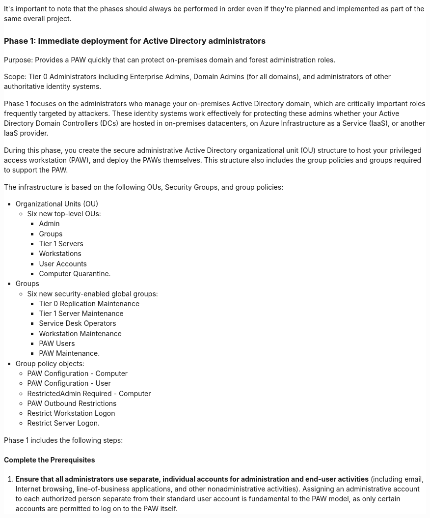 It's important to note that the phases should always be performed in order even if they're planned and implemented as part of the same overall project.

### Phase 1: Immediate deployment for Active Directory administrators

Purpose: Provides a PAW quickly that can protect on-premises domain and forest administration roles.

Scope: Tier 0 Administrators including Enterprise Admins, Domain Admins (for all domains), and administrators of other authoritative identity systems.

Phase 1 focuses on the administrators who manage your on-premises Active Directory domain, which are critically important roles frequently targeted by attackers. These identity systems work effectively for protecting these admins whether your Active Directory Domain Controllers (DCs) are hosted in on-premises datacenters, on Azure Infrastructure as a Service (IaaS), or another IaaS provider.

During this phase, you create the secure administrative Active Directory organizational unit (OU) structure to host your privileged access workstation (PAW), and deploy the PAWs themselves. This structure also includes the group policies and groups required to support the PAW.

The infrastructure is based on the following OUs, Security Groups, and group policies:

* Organizational Units (OU)
   * Six new top-level OUs:
      * Admin
      * Groups
      * Tier 1 Servers
      * Workstations
      * User Accounts
      * Computer Quarantine.
* Groups
   * Six new security-enabled global groups:
      * Tier 0 Replication Maintenance
      * Tier 1 Server Maintenance
      * Service Desk Operators
      * Workstation Maintenance
      * PAW Users
      * PAW Maintenance.
* Group policy objects:
   * PAW Configuration - Computer
   * PAW Configuration - User
   * RestrictedAdmin Required - Computer
   * PAW Outbound Restrictions
   * Restrict Workstation Logon
   * Restrict Server Logon.

Phase 1 includes the following steps:

#### Complete the Prerequisites

1. **Ensure that all administrators use separate, individual accounts for administration and end-user activities** (including email, Internet browsing, line-of-business applications, and other nonadministrative activities). Assigning an administrative account to each authorized person separate from their standard user account is fundamental to the PAW model, as only certain accounts are permitted to log on to the PAW itself.
